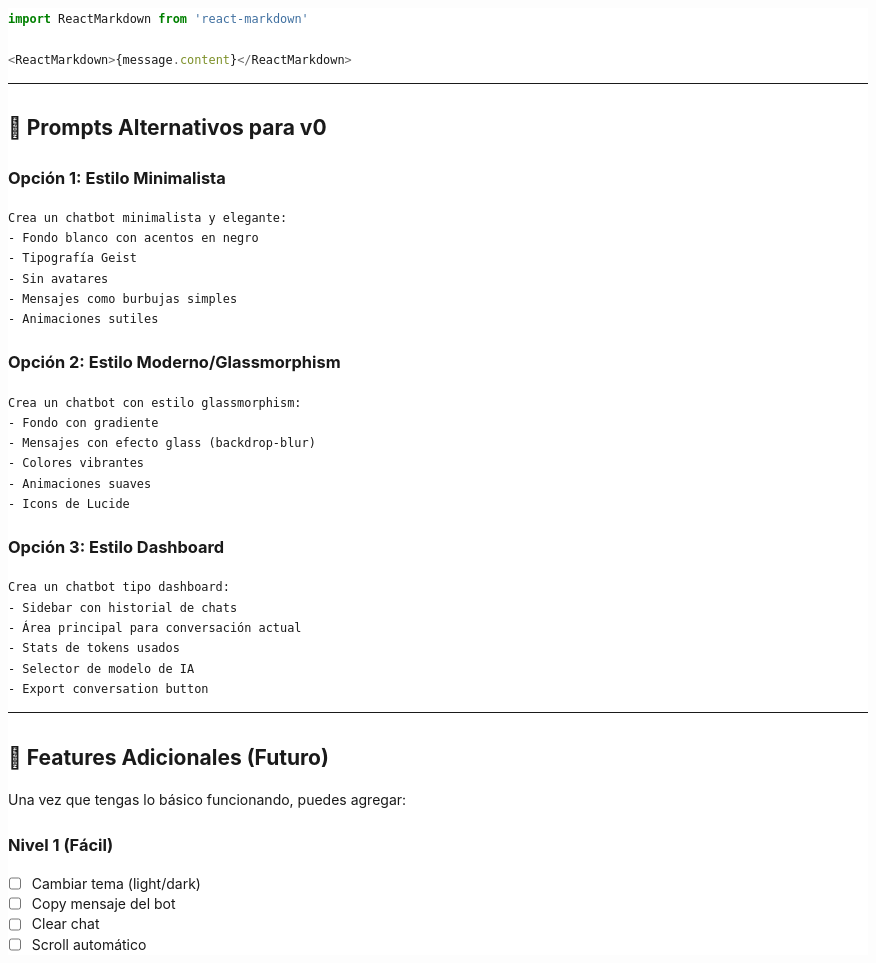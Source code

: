 ```typescript
import ReactMarkdown from 'react-markdown'

<ReactMarkdown>{message.content}</ReactMarkdown>
```

---

## 🎨 Prompts Alternativos para v0

### Opción 1: Estilo Minimalista
```
Crea un chatbot minimalista y elegante:
- Fondo blanco con acentos en negro
- Tipografía Geist
- Sin avatares
- Mensajes como burbujas simples
- Animaciones sutiles
```

### Opción 2: Estilo Moderno/Glassmorphism
```
Crea un chatbot con estilo glassmorphism:
- Fondo con gradiente
- Mensajes con efecto glass (backdrop-blur)
- Colores vibrantes
- Animaciones suaves
- Icons de Lucide
```

### Opción 3: Estilo Dashboard
```
Crea un chatbot tipo dashboard:
- Sidebar con historial de chats
- Área principal para conversación actual
- Stats de tokens usados
- Selector de modelo de IA
- Export conversation button
```

---

## 📱 Features Adicionales (Futuro)

Una vez que tengas lo básico funcionando, puedes agregar:

### Nivel 1 (Fácil)
- [ ] Cambiar tema (light/dark)
- [ ] Copy mensaje del bot
- [ ] Clear chat
- [ ] Scroll automático
